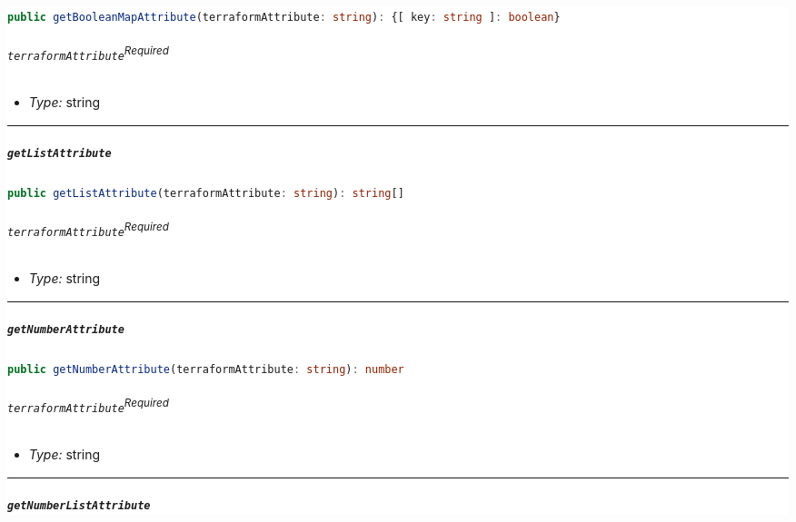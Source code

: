 ```typescript
public getBooleanMapAttribute(terraformAttribute: string): {[ key: string ]: boolean}
```

###### `terraformAttribute`<sup>Required</sup> <a name="terraformAttribute" id="rhizo-co-terraform-provider-oci.vulnerabilityScanningContainerScanRecipe.VulnerabilityScanningContainerScanRecipe.getBooleanMapAttribute.parameter.terraformAttribute"></a>

- *Type:* string

---

##### `getListAttribute` <a name="getListAttribute" id="rhizo-co-terraform-provider-oci.vulnerabilityScanningContainerScanRecipe.VulnerabilityScanningContainerScanRecipe.getListAttribute"></a>

```typescript
public getListAttribute(terraformAttribute: string): string[]
```

###### `terraformAttribute`<sup>Required</sup> <a name="terraformAttribute" id="rhizo-co-terraform-provider-oci.vulnerabilityScanningContainerScanRecipe.VulnerabilityScanningContainerScanRecipe.getListAttribute.parameter.terraformAttribute"></a>

- *Type:* string

---

##### `getNumberAttribute` <a name="getNumberAttribute" id="rhizo-co-terraform-provider-oci.vulnerabilityScanningContainerScanRecipe.VulnerabilityScanningContainerScanRecipe.getNumberAttribute"></a>

```typescript
public getNumberAttribute(terraformAttribute: string): number
```

###### `terraformAttribute`<sup>Required</sup> <a name="terraformAttribute" id="rhizo-co-terraform-provider-oci.vulnerabilityScanningContainerScanRecipe.VulnerabilityScanningContainerScanRecipe.getNumberAttribute.parameter.terraformAttribute"></a>

- *Type:* string

---

##### `getNumberListAttribute` <a name="getNumberListAttribute" id="rhizo-co-terraform-provider-oci.vulnerabilityScanningContainerScanRecipe.VulnerabilityScanningContainerScanRecipe.getNumberListAttribute"></a>
